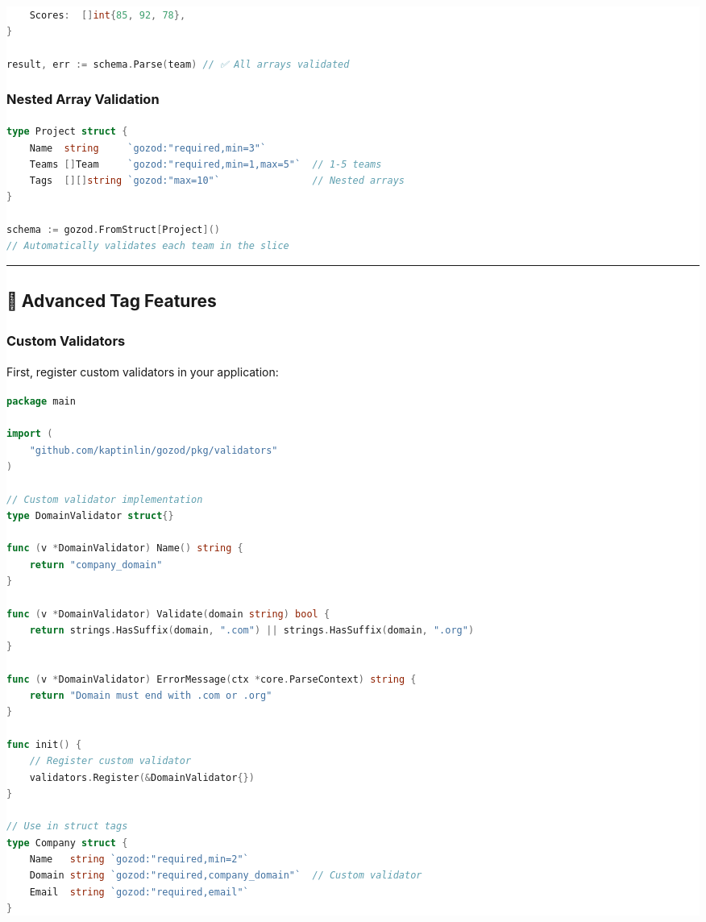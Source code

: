 ```go
    Scores:  []int{85, 92, 78},
}

result, err := schema.Parse(team) // ✅ All arrays validated
```

### Nested Array Validation

```go
type Project struct {
    Name  string     `gozod:"required,min=3"`
    Teams []Team     `gozod:"required,min=1,max=5"`  // 1-5 teams
    Tags  [][]string `gozod:"max=10"`                // Nested arrays
}

schema := gozod.FromStruct[Project]()
// Automatically validates each team in the slice
```

---

## 🎯 Advanced Tag Features

### Custom Validators

First, register custom validators in your application:

```go
package main

import (
    "github.com/kaptinlin/gozod/pkg/validators"
)

// Custom validator implementation
type DomainValidator struct{}

func (v *DomainValidator) Name() string {
    return "company_domain"
}

func (v *DomainValidator) Validate(domain string) bool {
    return strings.HasSuffix(domain, ".com") || strings.HasSuffix(domain, ".org")
}

func (v *DomainValidator) ErrorMessage(ctx *core.ParseContext) string {
    return "Domain must end with .com or .org"
}

func init() {
    // Register custom validator
    validators.Register(&DomainValidator{})
}

// Use in struct tags
type Company struct {
    Name   string `gozod:"required,min=2"`
    Domain string `gozod:"required,company_domain"`  // Custom validator
    Email  string `gozod:"required,email"`
}
```
